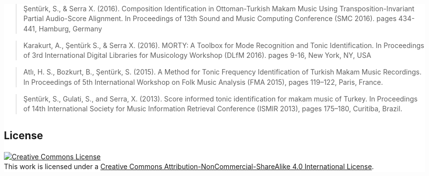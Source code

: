 > Şentürk, S., & Serra X. (2016). Composition Identification in Ottoman-Turkish Makam Music Using Transposition-Invariant Partial Audio-Score Alignment. In Proceedings of 13th Sound and Music Computing Conference (SMC 2016). pages 434-441, Hamburg, Germany

> Karakurt, A., Şentürk S., & Serra X. (2016). MORTY: A Toolbox for Mode Recognition and Tonic Identification. In Proceedings of 3rd International Digital Libraries for Musicology Workshop (DLfM 2016). pages 9-16, New York, NY, USA

> Atlı, H. S., Bozkurt, B., Şentürk, S. (2015). A Method for Tonic Frequency Identification of Turkish Makam Music Recordings. In Proceedings of 5th International Workshop on Folk Music Analysis (FMA 2015), pages 119–122, Paris, France.

> Şentürk, S., Gulati, S., and Serra, X. (2013). Score informed tonic identification for makam music of Turkey. In Proceedings of 14th International Society for Music Information Retrieval Conference (ISMIR 2013), pages 175–180, Curitiba, Brazil.

<a name="License"></a>License
--------------------
<a rel="license" href="http://creativecommons.org/licenses/by-nc-sa/4.0/"><img alt="Creative Commons License" style="border-width:0" src="https://i.creativecommons.org/l/by-nc-sa/4.0/88x31.png" /></a><br />This work is licensed under a <a rel="license" href="http://creativecommons.org/licenses/by-nc-sa/4.0/">Creative Commons Attribution-NonCommercial-ShareAlike 4.0 International License</a>.
